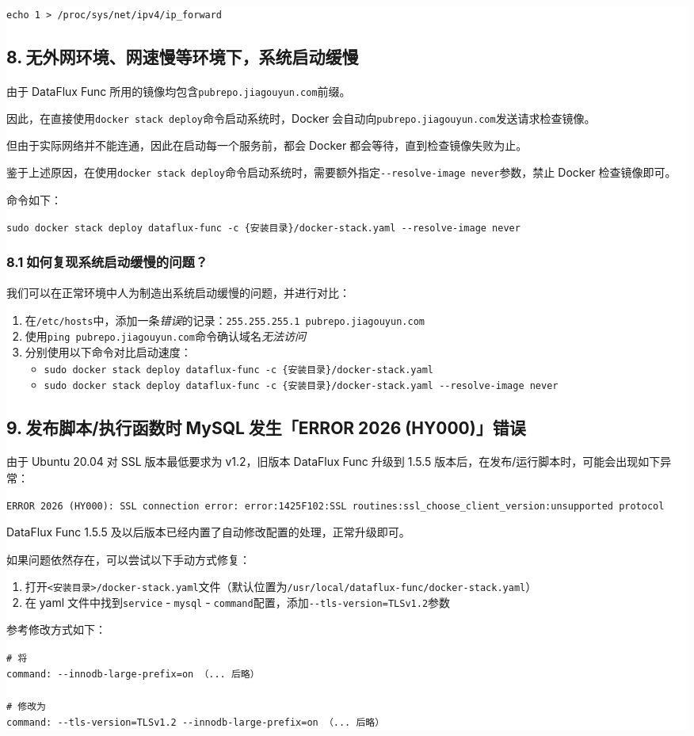 ```shell
echo 1 > /proc/sys/net/ipv4/ip_forward
```

## 8. 无外网环境、网速慢等环境下，系统启动缓慢

由于 DataFlux Func 所用的镜像均包含`pubrepo.jiagouyun.com`前缀。

因此，在直接使用`docker stack deploy`命令启动系统时，Docker 会自动向`pubrepo.jiagouyun.com`发送请求检查镜像。

但由于实际网络并不能连通，因此在启动每一个服务前，都会 Docker 都会等待，直到检查镜像失败为止。

鉴于上述原因，在使用`docker stack deploy`命令启动系统时，需要额外指定`--resolve-image never`参数，禁止 Docker 检查镜像即可。

命令如下：

```shell
sudo docker stack deploy dataflux-func -c {安装目录}/docker-stack.yaml --resolve-image never
```

### 8.1 如何复现系统启动缓慢的问题？

我们可以在正常环境中人为制造出系统启动缓慢的问题，并进行对比：

1. 在`/etc/hosts`中，添加一条*错误*的记录：`255.255.255.1 pubrepo.jiagouyun.com`
2. 使用`ping pubrepo.jiagouyun.com`命令确认域名*无法访问*
3. 分别使用以下命令对比启动速度：
    - `sudo docker stack deploy dataflux-func -c {安装目录}/docker-stack.yaml`
    - `sudo docker stack deploy dataflux-func -c {安装目录}/docker-stack.yaml --resolve-image never`

## 9. 发布脚本/执行函数时 MySQL 发生「ERROR 2026 (HY000)」错误

由于 Ubuntu 20.04 对 SSL 版本最低要求为 v1.2，旧版本 DataFlux Func 升级到 1.5.5 版本后，在发布/运行脚本时，可能会出现如下异常：

```
ERROR 2026 (HY000): SSL connection error: error:1425F102:SSL routines:ssl_choose_client_version:unsupported protocol
```

DataFlux Func 1.5.5 及以后版本已经内置了自动修改配置的处理，正常升级即可。

如果问题依然存在，可以尝试以下手动方式修复：

1. 打开`<安装目录>/docker-stack.yaml`文件（默认位置为`/usr/local/dataflux-func/docker-stack.yaml`）
2. 在 yaml 文件中找到`service` - `mysql` - `command`配置，添加`--tls-version=TLSv1.2`参数

参考修改方式如下：

```
# 将
command: --innodb-large-prefix=on （... 后略）

# 修改为
command: --tls-version=TLSv1.2 --innodb-large-prefix=on （... 后略）
```
